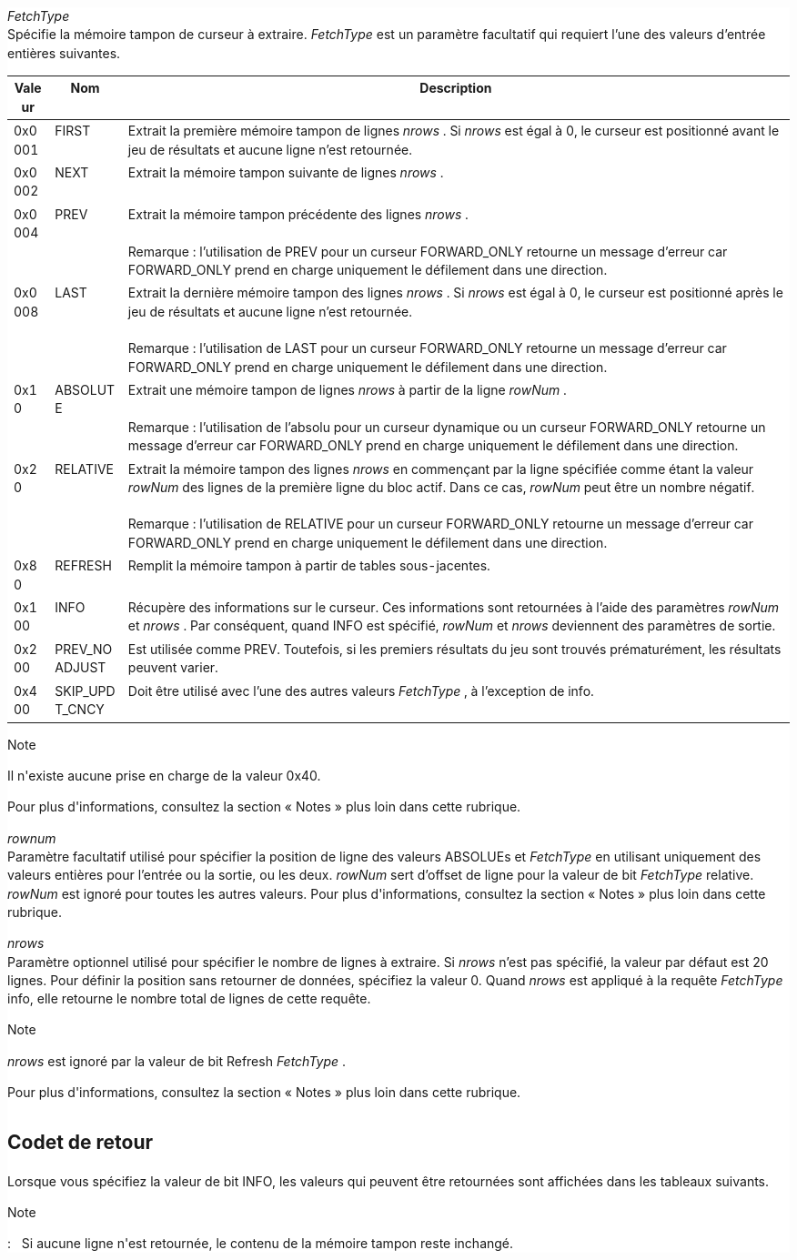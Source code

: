  *FetchType*  
 Spécifie la mémoire tampon de curseur à extraire. *FetchType* est un paramètre facultatif qui requiert l’une des valeurs d’entrée entières suivantes.  
  
|Valeur|Nom|Description|  
|-----------|----------|-----------------|  
|0x0001|FIRST|Extrait la première mémoire tampon de lignes *nrows* . Si *nrows* est égal à 0, le curseur est positionné avant le jeu de résultats et aucune ligne n’est retournée.|  
|0x0002|NEXT|Extrait la mémoire tampon suivante de lignes *nrows* .|  
|0x0004|PREV|Extrait la mémoire tampon précédente des lignes *nrows* .<br /><br /> Remarque : l’utilisation de PREV pour un curseur FORWARD_ONLY retourne un message d’erreur car FORWARD_ONLY prend en charge uniquement le défilement dans une direction.|  
|0x0008|LAST|Extrait la dernière mémoire tampon des lignes *nrows* . Si *nrows* est égal à 0, le curseur est positionné après le jeu de résultats et aucune ligne n’est retournée.<br /><br /> Remarque : l’utilisation de LAST pour un curseur FORWARD_ONLY retourne un message d’erreur car FORWARD_ONLY prend en charge uniquement le défilement dans une direction.|  
|0x10|ABSOLUTE|Extrait une mémoire tampon de lignes *nrows* à partir de la ligne *rowNum* .<br /><br /> Remarque : l’utilisation de l’absolu pour un curseur dynamique ou un curseur FORWARD_ONLY retourne un message d’erreur car FORWARD_ONLY prend en charge uniquement le défilement dans une direction.|  
|0x20|RELATIVE|Extrait la mémoire tampon des lignes *nrows* en commençant par la ligne spécifiée comme étant la valeur *rowNum* des lignes de la première ligne du bloc actif. Dans ce cas, *rowNum* peut être un nombre négatif.<br /><br /> Remarque : l’utilisation de RELATIVE pour un curseur FORWARD_ONLY retourne un message d’erreur car FORWARD_ONLY prend en charge uniquement le défilement dans une direction.|  
|0x80|REFRESH|Remplit la mémoire tampon à partir de tables sous-jacentes.|  
|0x100|INFO|Récupère des informations sur le curseur. Ces informations sont retournées à l’aide des paramètres *rowNum* et *nrows* . Par conséquent, quand INFO est spécifié, *rowNum* et *nrows* deviennent des paramètres de sortie.|  
|0x200|PREV_NOADJUST|Est utilisée comme PREV. Toutefois, si les premiers résultats du jeu sont trouvés prématurément, les résultats peuvent varier.|  
|0x400|SKIP_UPDT_CNCY|Doit être utilisé avec l’une des autres valeurs *FetchType* , à l’exception de info.|  
  
> [!NOTE]  
>  Il n'existe aucune prise en charge de la valeur 0x40.  
  
 Pour plus d'informations, consultez la section « Notes » plus loin dans cette rubrique.  
  
 *rownum*  
 Paramètre facultatif utilisé pour spécifier la position de ligne des valeurs ABSOLUEs et *FetchType* en utilisant uniquement des valeurs entières pour l’entrée ou la sortie, ou les deux. *rowNum* sert d’offset de ligne pour la valeur de bit *FetchType* relative. *rowNum* est ignoré pour toutes les autres valeurs. Pour plus d'informations, consultez la section « Notes » plus loin dans cette rubrique.  
  
 *nrows*  
 Paramètre optionnel utilisé pour spécifier le nombre de lignes à extraire. Si *nrows* n’est pas spécifié, la valeur par défaut est 20 lignes. Pour définir la position sans retourner de données, spécifiez la valeur 0. Quand *nrows* est appliqué à la requête *FetchType* info, elle retourne le nombre total de lignes de cette requête.  
  
> [!NOTE]  
>  *nrows* est ignoré par la valeur de bit Refresh *FetchType* .  
>   
>  Pour plus d'informations, consultez la section « Notes » plus loin dans cette rubrique.  
  
## <a name="return-code-values"></a>Codet de retour  
 Lorsque vous spécifiez la valeur de bit INFO, les valeurs qui peuvent être retournées sont affichées dans les tableaux suivants.  
  
> [!NOTE]  
>  :   Si aucune ligne n'est retournée, le contenu de la mémoire tampon reste inchangé.  
  